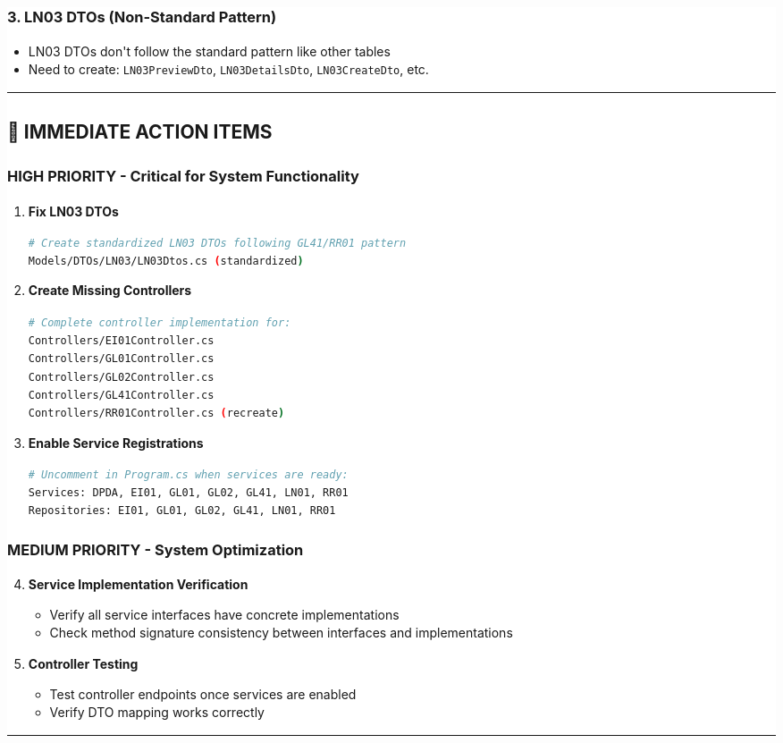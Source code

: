 ### **3. LN03 DTOs (Non-Standard Pattern)**

-   LN03 DTOs don't follow the standard pattern like other tables
-   Need to create: `LN03PreviewDto`, `LN03DetailsDto`, `LN03CreateDto`, etc.

---

## 🚀 **IMMEDIATE ACTION ITEMS**

### **HIGH PRIORITY - Critical for System Functionality**

1. **Fix LN03 DTOs**

    ```bash
    # Create standardized LN03 DTOs following GL41/RR01 pattern
    Models/DTOs/LN03/LN03Dtos.cs (standardized)
    ```

2. **Create Missing Controllers**

    ```bash
    # Complete controller implementation for:
    Controllers/EI01Controller.cs
    Controllers/GL01Controller.cs
    Controllers/GL02Controller.cs
    Controllers/GL41Controller.cs
    Controllers/RR01Controller.cs (recreate)
    ```

3. **Enable Service Registrations**
    ```bash
    # Uncomment in Program.cs when services are ready:
    Services: DPDA, EI01, GL01, GL02, GL41, LN01, RR01
    Repositories: EI01, GL01, GL02, GL41, LN01, RR01
    ```

### **MEDIUM PRIORITY - System Optimization**

4. **Service Implementation Verification**

    - Verify all service interfaces have concrete implementations
    - Check method signature consistency between interfaces and implementations

5. **Controller Testing**
    - Test controller endpoints once services are enabled
    - Verify DTO mapping works correctly

---
